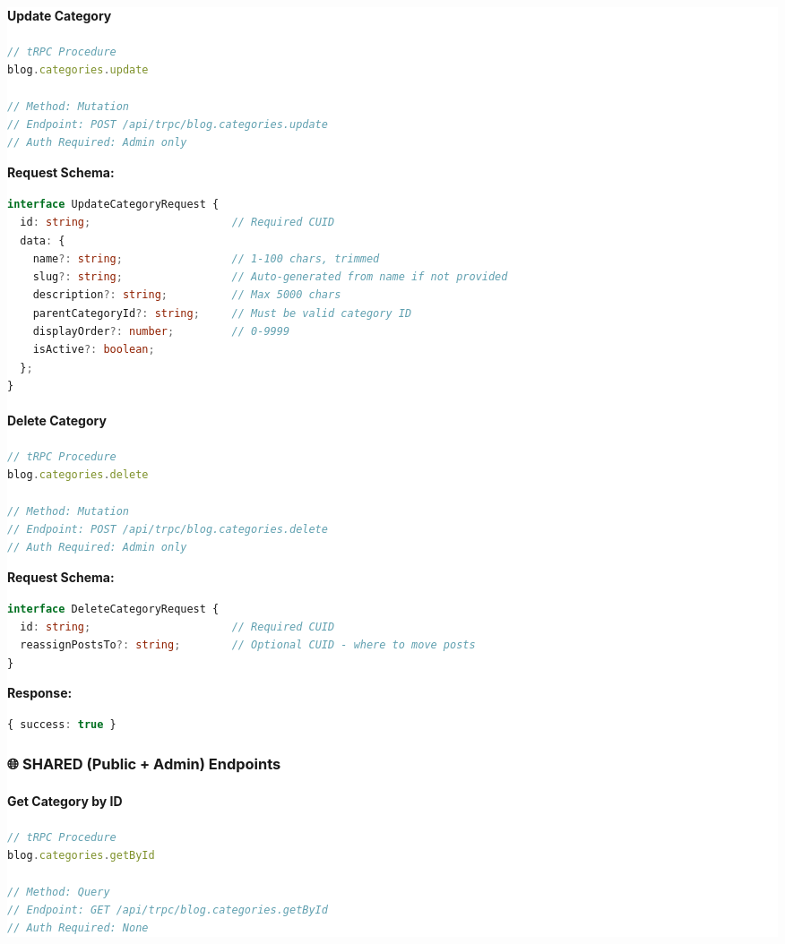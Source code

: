 
#### Update Category
```typescript
// tRPC Procedure
blog.categories.update

// Method: Mutation
// Endpoint: POST /api/trpc/blog.categories.update
// Auth Required: Admin only
```

**Request Schema:**
```typescript
interface UpdateCategoryRequest {
  id: string;                      // Required CUID
  data: {
    name?: string;                 // 1-100 chars, trimmed
    slug?: string;                 // Auto-generated from name if not provided
    description?: string;          // Max 5000 chars
    parentCategoryId?: string;     // Must be valid category ID
    displayOrder?: number;         // 0-9999
    isActive?: boolean;
  };
}
```

#### Delete Category
```typescript
// tRPC Procedure
blog.categories.delete

// Method: Mutation
// Endpoint: POST /api/trpc/blog.categories.delete
// Auth Required: Admin only
```

**Request Schema:**
```typescript
interface DeleteCategoryRequest {
  id: string;                      // Required CUID
  reassignPostsTo?: string;        // Optional CUID - where to move posts
}
```

**Response:**
```typescript
{ success: true }
```

### 🌐 SHARED (Public + Admin) Endpoints

#### Get Category by ID
```typescript
// tRPC Procedure
blog.categories.getById

// Method: Query
// Endpoint: GET /api/trpc/blog.categories.getById
// Auth Required: None
```
